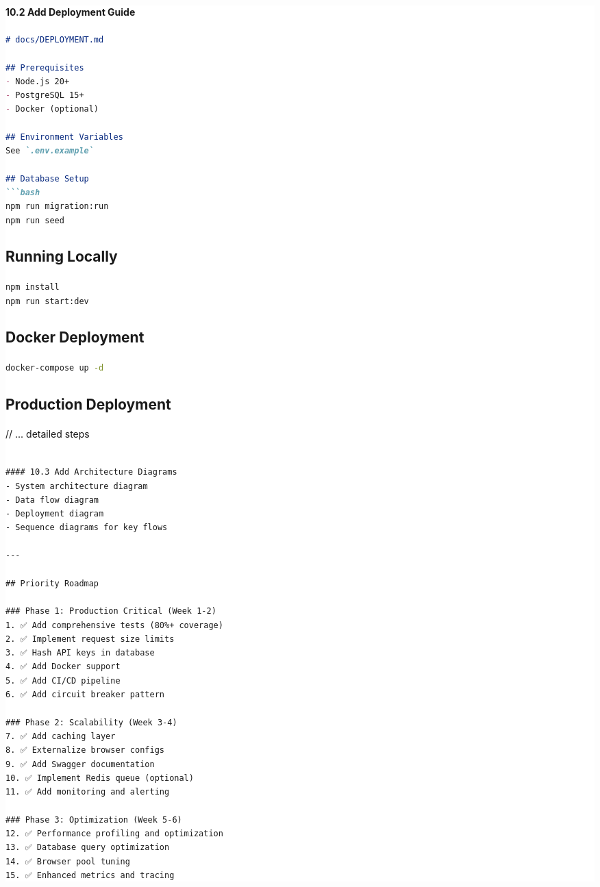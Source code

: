 #### 10.2 Add Deployment Guide
```markdown
# docs/DEPLOYMENT.md

## Prerequisites
- Node.js 20+
- PostgreSQL 15+
- Docker (optional)

## Environment Variables
See `.env.example`

## Database Setup
```bash
npm run migration:run
npm run seed
```

## Running Locally
```bash
npm install
npm run start:dev
```

## Docker Deployment
```bash
docker-compose up -d
```

## Production Deployment
// ... detailed steps
```

#### 10.3 Add Architecture Diagrams
- System architecture diagram
- Data flow diagram
- Deployment diagram
- Sequence diagrams for key flows

---

## Priority Roadmap

### Phase 1: Production Critical (Week 1-2)
1. ✅ Add comprehensive tests (80%+ coverage)
2. ✅ Implement request size limits
3. ✅ Hash API keys in database
4. ✅ Add Docker support
5. ✅ Add CI/CD pipeline
6. ✅ Add circuit breaker pattern

### Phase 2: Scalability (Week 3-4)
7. ✅ Add caching layer
8. ✅ Externalize browser configs
9. ✅ Add Swagger documentation
10. ✅ Implement Redis queue (optional)
11. ✅ Add monitoring and alerting

### Phase 3: Optimization (Week 5-6)
12. ✅ Performance profiling and optimization
13. ✅ Database query optimization
14. ✅ Browser pool tuning
15. ✅ Enhanced metrics and tracing
```
